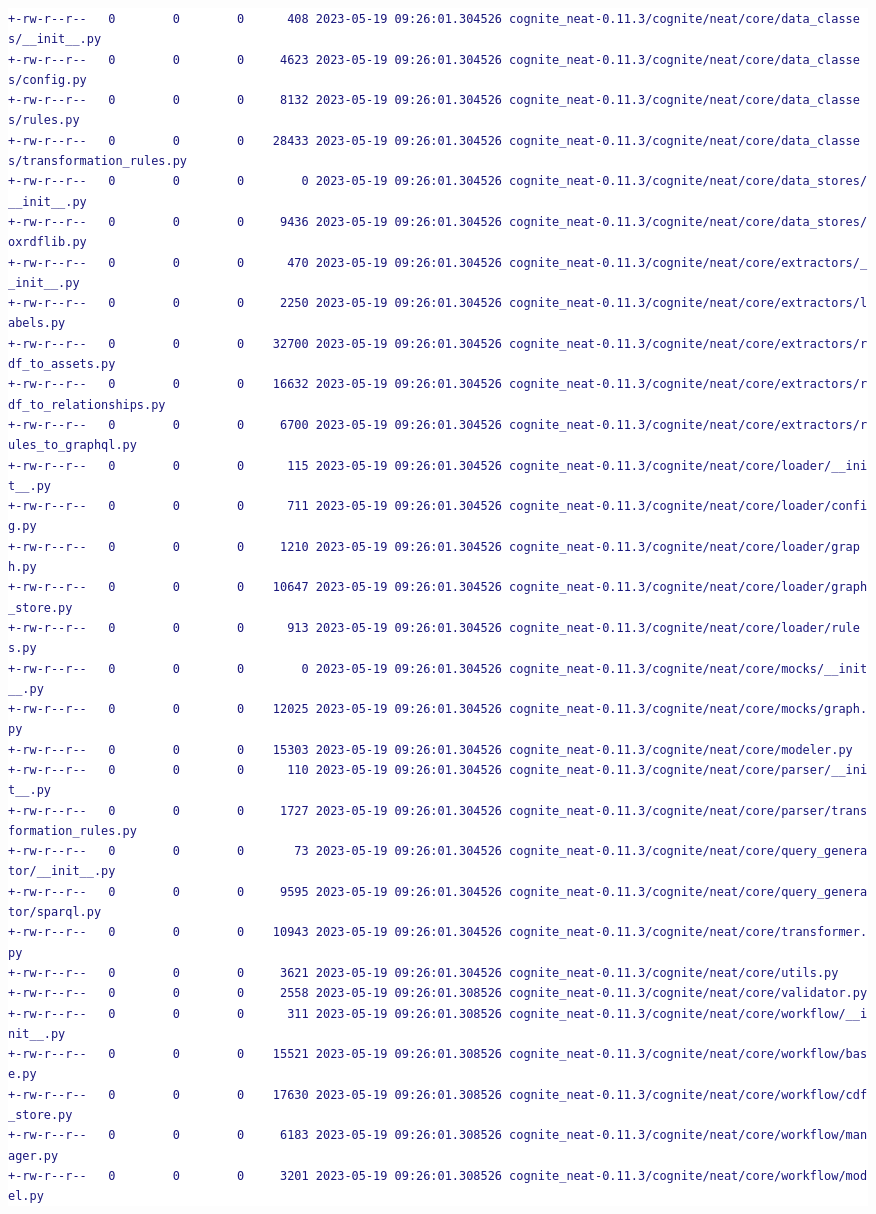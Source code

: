 ```diff
+-rw-r--r--   0        0        0      408 2023-05-19 09:26:01.304526 cognite_neat-0.11.3/cognite/neat/core/data_classes/__init__.py
+-rw-r--r--   0        0        0     4623 2023-05-19 09:26:01.304526 cognite_neat-0.11.3/cognite/neat/core/data_classes/config.py
+-rw-r--r--   0        0        0     8132 2023-05-19 09:26:01.304526 cognite_neat-0.11.3/cognite/neat/core/data_classes/rules.py
+-rw-r--r--   0        0        0    28433 2023-05-19 09:26:01.304526 cognite_neat-0.11.3/cognite/neat/core/data_classes/transformation_rules.py
+-rw-r--r--   0        0        0        0 2023-05-19 09:26:01.304526 cognite_neat-0.11.3/cognite/neat/core/data_stores/__init__.py
+-rw-r--r--   0        0        0     9436 2023-05-19 09:26:01.304526 cognite_neat-0.11.3/cognite/neat/core/data_stores/oxrdflib.py
+-rw-r--r--   0        0        0      470 2023-05-19 09:26:01.304526 cognite_neat-0.11.3/cognite/neat/core/extractors/__init__.py
+-rw-r--r--   0        0        0     2250 2023-05-19 09:26:01.304526 cognite_neat-0.11.3/cognite/neat/core/extractors/labels.py
+-rw-r--r--   0        0        0    32700 2023-05-19 09:26:01.304526 cognite_neat-0.11.3/cognite/neat/core/extractors/rdf_to_assets.py
+-rw-r--r--   0        0        0    16632 2023-05-19 09:26:01.304526 cognite_neat-0.11.3/cognite/neat/core/extractors/rdf_to_relationships.py
+-rw-r--r--   0        0        0     6700 2023-05-19 09:26:01.304526 cognite_neat-0.11.3/cognite/neat/core/extractors/rules_to_graphql.py
+-rw-r--r--   0        0        0      115 2023-05-19 09:26:01.304526 cognite_neat-0.11.3/cognite/neat/core/loader/__init__.py
+-rw-r--r--   0        0        0      711 2023-05-19 09:26:01.304526 cognite_neat-0.11.3/cognite/neat/core/loader/config.py
+-rw-r--r--   0        0        0     1210 2023-05-19 09:26:01.304526 cognite_neat-0.11.3/cognite/neat/core/loader/graph.py
+-rw-r--r--   0        0        0    10647 2023-05-19 09:26:01.304526 cognite_neat-0.11.3/cognite/neat/core/loader/graph_store.py
+-rw-r--r--   0        0        0      913 2023-05-19 09:26:01.304526 cognite_neat-0.11.3/cognite/neat/core/loader/rules.py
+-rw-r--r--   0        0        0        0 2023-05-19 09:26:01.304526 cognite_neat-0.11.3/cognite/neat/core/mocks/__init__.py
+-rw-r--r--   0        0        0    12025 2023-05-19 09:26:01.304526 cognite_neat-0.11.3/cognite/neat/core/mocks/graph.py
+-rw-r--r--   0        0        0    15303 2023-05-19 09:26:01.304526 cognite_neat-0.11.3/cognite/neat/core/modeler.py
+-rw-r--r--   0        0        0      110 2023-05-19 09:26:01.304526 cognite_neat-0.11.3/cognite/neat/core/parser/__init__.py
+-rw-r--r--   0        0        0     1727 2023-05-19 09:26:01.304526 cognite_neat-0.11.3/cognite/neat/core/parser/transformation_rules.py
+-rw-r--r--   0        0        0       73 2023-05-19 09:26:01.304526 cognite_neat-0.11.3/cognite/neat/core/query_generator/__init__.py
+-rw-r--r--   0        0        0     9595 2023-05-19 09:26:01.304526 cognite_neat-0.11.3/cognite/neat/core/query_generator/sparql.py
+-rw-r--r--   0        0        0    10943 2023-05-19 09:26:01.304526 cognite_neat-0.11.3/cognite/neat/core/transformer.py
+-rw-r--r--   0        0        0     3621 2023-05-19 09:26:01.304526 cognite_neat-0.11.3/cognite/neat/core/utils.py
+-rw-r--r--   0        0        0     2558 2023-05-19 09:26:01.308526 cognite_neat-0.11.3/cognite/neat/core/validator.py
+-rw-r--r--   0        0        0      311 2023-05-19 09:26:01.308526 cognite_neat-0.11.3/cognite/neat/core/workflow/__init__.py
+-rw-r--r--   0        0        0    15521 2023-05-19 09:26:01.308526 cognite_neat-0.11.3/cognite/neat/core/workflow/base.py
+-rw-r--r--   0        0        0    17630 2023-05-19 09:26:01.308526 cognite_neat-0.11.3/cognite/neat/core/workflow/cdf_store.py
+-rw-r--r--   0        0        0     6183 2023-05-19 09:26:01.308526 cognite_neat-0.11.3/cognite/neat/core/workflow/manager.py
+-rw-r--r--   0        0        0     3201 2023-05-19 09:26:01.308526 cognite_neat-0.11.3/cognite/neat/core/workflow/model.py
```